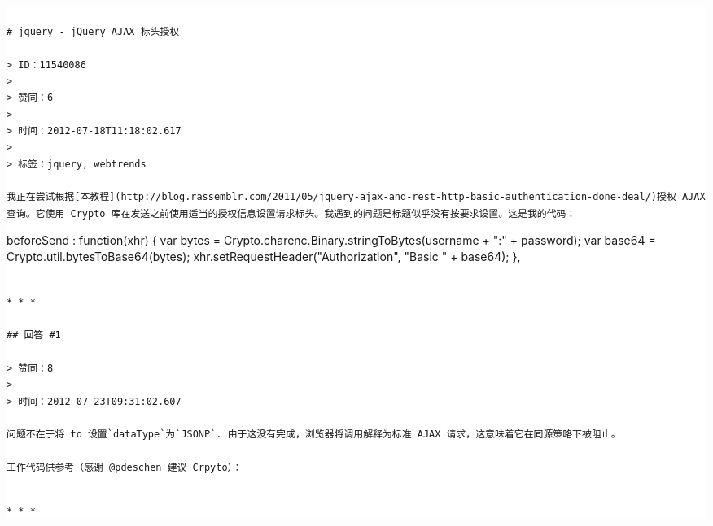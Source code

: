 ```

# jquery - jQuery AJAX 标头授权

> ID：11540086
> 
> 赞同：6
> 
> 时间：2012-07-18T11:18:02.617
> 
> 标签：jquery, webtrends

我正在尝试根据[本教程](http://blog.rassemblr.com/2011/05/jquery-ajax-and-rest-http-basic-authentication-done-deal/)授权 AJAX 查询。它使用 Crypto 库在发送之前使用适当的授权信息设置请求标头。我遇到的问题是标题似乎没有按要求设置。这是我的代码：

```
beforeSend : function(xhr) {
  var bytes = Crypto.charenc.Binary.stringToBytes(username + ":" + password);
  var base64 = Crypto.util.bytesToBase64(bytes);
  xhr.setRequestHeader("Authorization", "Basic " + base64);
}, 
```

* * *

## 回答 #1

> 赞同：8
> 
> 时间：2012-07-23T09:31:02.607

问题不在于将 to 设置`dataType`为`JSONP`. 由于这没有完成，浏览器将调用解释为标准 AJAX 请求，这意味着它在同源策略下被阻止。

工作代码供参考（感谢 @pdeschen 建议 Crpyto）：

```
<script type='text/javascript'>
// define vars
var username = '';
var password = '';
var url = '';

// ajax call
$.ajax({
    url: url,
    dataType : 'jsonp',
    beforeSend : function(xhr) {
      // generate base 64 string from username + password
      var bytes = Crypto.charenc.Binary.stringToBytes(username + ":" + password);
      var base64 = Crypto.util.bytesToBase64(bytes);
      // set header
      xhr.setRequestHeader("Authorization", "Basic " + base64);
    },
    error : function() {
      // error handler
    },
    success: function(data) {
        // success handler
    }
});
</script> 
```

* * *

```